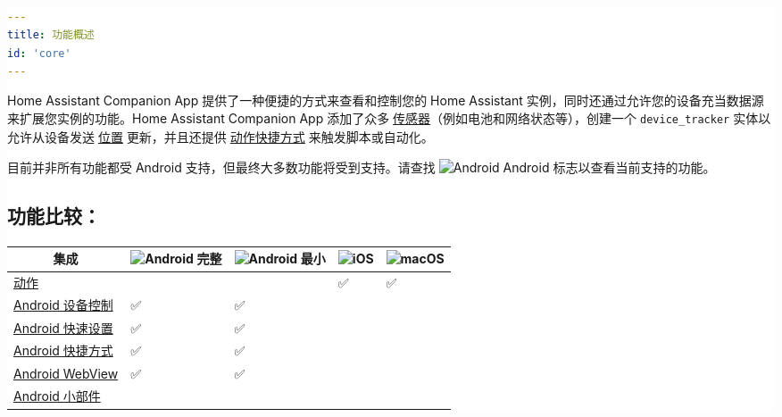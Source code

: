 ```yaml
---
title: 功能概述
id: 'core'
---
```


Home Assistant Companion App 提供了一种便捷的方式来查看和控制您的 Home Assistant 实例，同时还通过允许您的设备充当数据源来扩展您实例的功能。Home Assistant Companion App 添加了众多 [传感器](sensors.md)（例如电池和网络状态等），创建一个 `device_tracker` 实体以允许从设备发送 [位置](location.md) 更新，并且还提供 [动作快捷方式](actions.md) 来触发脚本或自动化。

目前并非所有功能都受 Android 支持，但最终大多数功能将受到支持。请查找 ![Android](/assets/android.svg) Android 标志以查看当前支持的功能。

## 功能比较：

<table className="core-table">
  <thead>
    <tr>
      <th><strong>集成</strong></th>
      <th><img alt="Android" src="/assets/android.svg" /> 完整</th>
      <th><img alt="Android" src="/assets/android.svg" /> 最小</th>
      <th><img alt="iOS" src="/assets/iOS.svg" /></th>
      <th><img alt="macOS" src="/assets/macOS.svg" /></th>
      </tr>
  </thead>
  <tbody>
    <tr>
      <td><a href="/docs/core/actions">动作</a></td>
      <td></td>
      <td></td>
      <td>✅</td>
      <td>✅</td>
    </tr>
    <tr>
      <td><a href="/docs/integrations/android-device-controls">Android 设备控制</a></td>
      <td>✅</td>
      <td>✅</td>
      <td></td>
      <td></td>
    </tr>
    <tr>
      <td><a href="/docs/integrations/android-quick-settings">Android 快速设置</a></td>
      <td>✅</td>
      <td>✅</td>
      <td></td>
    </tr>
    <tr>
      <td><a href="/docs/integrations/android-shortcuts">Android 快捷方式</a></td>
      <td>✅</td>
      <td>✅</td>
      <td></td>
      <td></td>
    </tr>
    <tr>
      <td><a href="/docs/integrations/android-webview">Android WebView</a></td>
      <td>✅</td>
      <td>✅</td>
      <td></td>
      <td></td>
    </tr>
    <tr>
      <td><a href="/docs/integrations/android-widgets">Android 小部件</a></td>